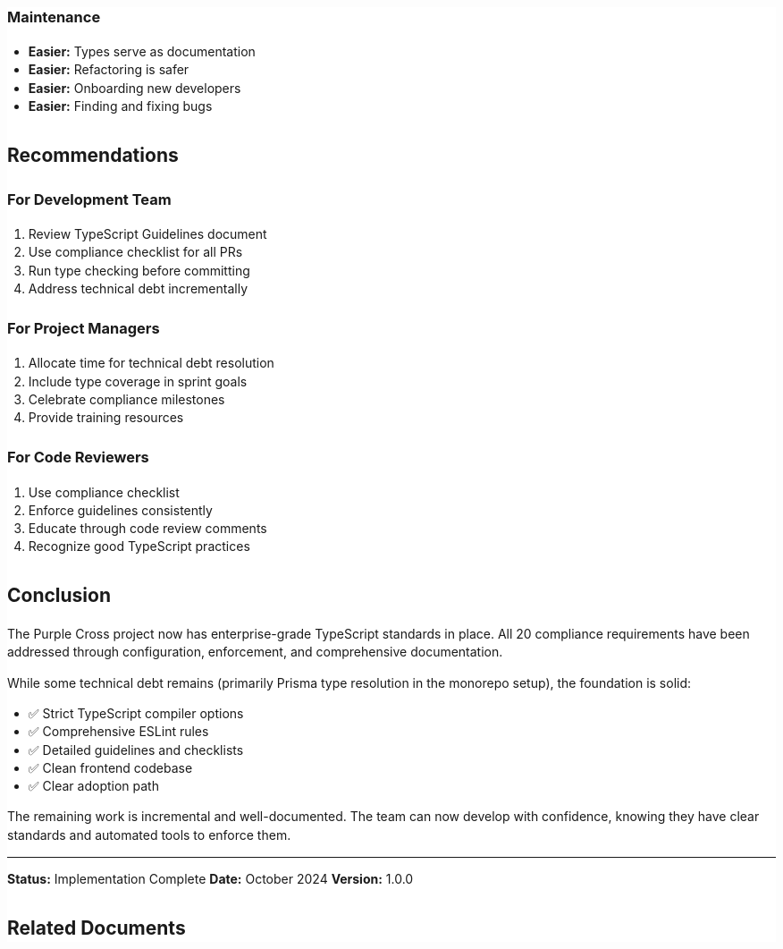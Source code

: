 ### Maintenance
- **Easier:** Types serve as documentation
- **Easier:** Refactoring is safer
- **Easier:** Onboarding new developers
- **Easier:** Finding and fixing bugs

## Recommendations

### For Development Team
1. Review TypeScript Guidelines document
2. Use compliance checklist for all PRs
3. Run type checking before committing
4. Address technical debt incrementally

### For Project Managers
1. Allocate time for technical debt resolution
2. Include type coverage in sprint goals
3. Celebrate compliance milestones
4. Provide training resources

### For Code Reviewers
1. Use compliance checklist
2. Enforce guidelines consistently
3. Educate through code review comments
4. Recognize good TypeScript practices

## Conclusion

The Purple Cross project now has enterprise-grade TypeScript standards in place. All 20 compliance requirements have been addressed through configuration, enforcement, and comprehensive documentation.

While some technical debt remains (primarily Prisma type resolution in the monorepo setup), the foundation is solid:
- ✅ Strict TypeScript compiler options
- ✅ Comprehensive ESLint rules
- ✅ Detailed guidelines and checklists
- ✅ Clean frontend codebase
- ✅ Clear adoption path

The remaining work is incremental and well-documented. The team can now develop with confidence, knowing they have clear standards and automated tools to enforce them.

---

**Status:** Implementation Complete
**Date:** October 2024
**Version:** 1.0.0

## Related Documents
